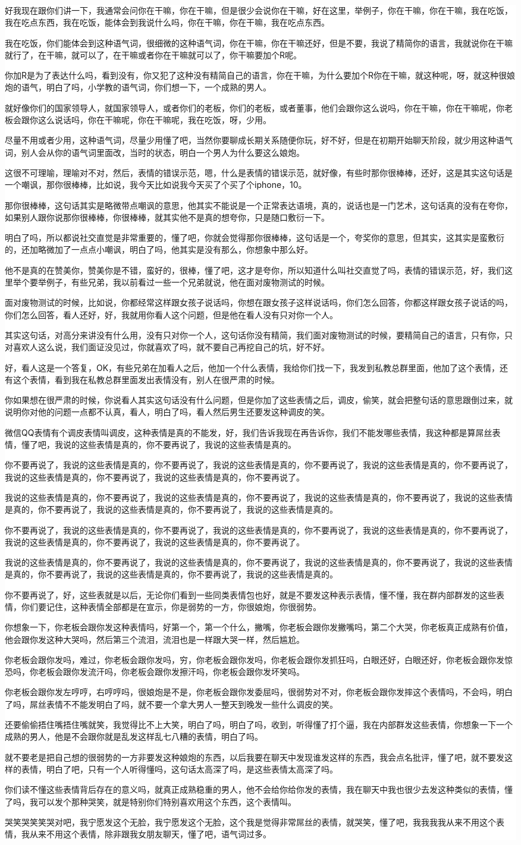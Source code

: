 好我现在跟你们讲一下，我通常会问你在干嘛，你在干嘛，但是很少会说你在干嘛，好在这里，举例子，你在干嘛，你在干嘛，我在吃饭，我在吃点东西，我在吃饭，能体会到我说什么吗，你在干嘛，你在干嘛，我在吃点东西。

我在吃饭，你们能体会到这种语气词，很细微的这种语气词，你在干嘛，你在干嘛还好，但是不要，我说了精简你的语言，我就说你在干嘛就行了，在干嘛，就可以了，在干嘛或者你在干嘛就可以了，你干嘛要加个R呢。

你加R是为了表达什么吗，看到没有，你又犯了这种没有精简自己的语言，你在干嘛，为什么要加个R你在干嘛，就这种呢，呀，就这种很娘炮的语气，明白了吗，小学教的语气词，你们想一下，一个成熟的男人。

就好像你们的国家领导人，就国家领导人，或者你们的老板，你们的老板，或者董事，他们会跟你这么说吗，你在干嘛，你在干嘛呢，你老板会跟你这么说话吗，你在干嘛呢，你在干嘛呢，我在吃饭，呀，少用。

尽量不用或者少用，这种语气词，尽量少用懂了吧，当然你要聊成长期关系随便你玩，好不好，但是在初期开始聊天阶段，就少用这种语气词，别人会从你的语气词里面改，当时的状态，明白一个男人为什么要这么娘炮。

这很不可理喻，理喻对不对，然后，表情的错误示范，嗯，什么是表情的错误示范，就好像，有些时那你很棒棒，还好，这是其实这句话是一个嘲讽，那你很棒棒，比如说，我今天比如说我今天买了个买了个iphone，10。

那你很棒棒，这句话其实是略微带点嘲讽的意思，他其实不能说是一个正常表达语境，真的，说话也是一门艺术，这句话真的没有在夸你，如果别人跟你说那你很棒棒，你很棒棒，就其实他不是真的想夸你，只是随口敷衍一下。

明白了吗，所以都说社交直觉是非常重要的，懂了吧，你就会觉得那你很棒棒，这句话是一个，夸奖你的意思，但其实，这其实是蛮敷衍的，还加略微加了一点点小嘲讽，明白了吗，他其实是没有那么，你想象中那么好。

他不是真的在赞美你，赞美你是不错，蛮好的，很棒，懂了吧，这才是夸你，所以知道什么叫社交直觉了吗，表情的错误示范，好，我们这里举个要举例子，有些兄弟，我以前看过一些一个兄弟就说，他在面对废物测试的时候。

面对废物测试的时候，比如说，你都经常这样跟女孩子说话吗，你想在跟女孩子这样说话吗，你们怎么回答，你都这样跟女孩子说话的吗，你们怎么回答，看人还好，好，我就用你看人这个问题，但是他在看人没有只对你一个人。

其实这句话，对高分来讲没有什么用，没有只对你一个人，这句话你没有精简，我们面对废物测试的时候，要精简自己的语言，只有你，只对喜欢人这么说，我们面证没见过，你就喜欢了吗，就不要自己再挖自己的坑，好不好。

好，看人这是一个答复，OK，有些兄弟在加看人之后，他加一个什么表情，我给你们找一下，我发到私教总群里面，他加了这个表情，还有这个表情，看到我在私教总群里面发出表情没有，别人在很严肃的时候。

你如果想在很严肃的时候，你说看人其实这句话没有什么问题，但是你加了这些表情之后，调皮，偷笑，就会把整句话的意思跟倒过来，就说明你对他的问题一点都不认真，看人，明白了吗，看人然后男生还要发这种调皮的笑。

微信QQ表情有个调皮表情叫调皮，这种表情是真的不能发，好，我们告诉我现在再告诉你，我们不能发哪些表情，我这种都是算屌丝表情，懂了吧，我说的这些表情是真的，你不要再说了，我说的这些表情是真的。

你不要再说了，我说的这些表情是真的，你不要再说了，我说的这些表情是真的，你不要再说了，我说的这些表情是真的，你不要再说了，我说的这些表情是真的，你不要再说了，我说的这些表情是真的，你不要再说了。

我说的这些表情是真的，你不要再说了，我说的这些表情是真的，你不要再说了，我说的这些表情是真的，你不要再说了，我说的这些表情是真的，你不要再说了，我说的这些表情是真的，你不要再说了，我说的这些表情是真的。

你不要再说了，我说的这些表情是真的，你不要再说了，我说的这些表情是真的，你不要再说了，我说的这些表情是真的，你不要再说了，我说的这些表情是真的，你不要再说了，我说的这些表情是真的，你不要再说了。

我说的这些表情是真的，你不要再说了，我说的这些表情是真的，你不要再说了，我说的这些表情是真的，你不要再说了，我说的这些表情是真的，你不要再说了，我说的这些表情是真的，你不要再说了，我说的这些表情是真的。

你不要再说了，好，这些表就是以后，无论你们看到一些同类表情包也好，就是不要发这种表示表情，懂不懂，我在群内部群发的这些表情，你们要记住，这种表情全部都是在宣示，你是弱势的一方，你很娘炮，你很弱势。

你想象一下，你老板会跟你发这种表情吗，好第一个，第一个什么，撇嘴，你老板会跟你发撇嘴吗，第二个大哭，你老板真正成熟有价值，他会跟你发这种大哭吗，然后第三个流泪，流泪也是一样跟大哭一样，然后尴尬。

你老板会跟你发吗，难过，你老板会跟你发吗，穷，你老板会跟你发吗，你老板会跟你发抓狂吗，白眼还好，白眼还好，你老板会跟你发惊恐吗，你老板会跟你发流汗吗，你老板会跟你发擦汗吗，你老板会跟你发坏笑吗。

你老板会跟你发左哼哼，右哼哼吗，很娘炮是不是，你老板会跟你发委屈吗，很弱势对不对，你老板会跟你发摔这个表情吗，不会吗，明白了吗，屌丝表情不不能发明白了吗，就不要一个拿大男人一整天到晚发一些什么调皮的笑。

还要偷偷捂住嘴捂住嘴就笑，我觉得比不上大笑，明白了吗，明白了吗，收到，听得懂了打个逼，我在内部群发这些表情，你想象一下一个成熟的男人，他是不会跟你就是乱发这样乱七八糟的表情，明白了吗。

就不要老是把自己想的很弱势的一方非要发这种娘炮的东西，以后我要在聊天中发现谁发这样的东西，我会点名批评，懂了吧，就不要发这样的表情，明白了吧，只有一个人听得懂吗，这句话太高深了吗，是这些表情太高深了吗。

你们读不懂这些表情背后存在的意义吗，就真正成熟稳重的男人，他不会给你给你发的表情，我在聊天中我也很少去发这种类似的表情，懂了吗，我可以发个那种哭笑，就是特别你们特别喜欢用这个东西，这个表情叫。

哭笑哭笑笑哭对吧，我宁愿发这个无脸，我宁愿发这个无脸，这个我是觉得非常屌丝的表情，就哭笑，懂了吧，我我我我从来不用这个表情，我从来不用这个表情，除非跟我女朋友聊天，懂了吧，语气词过多。
